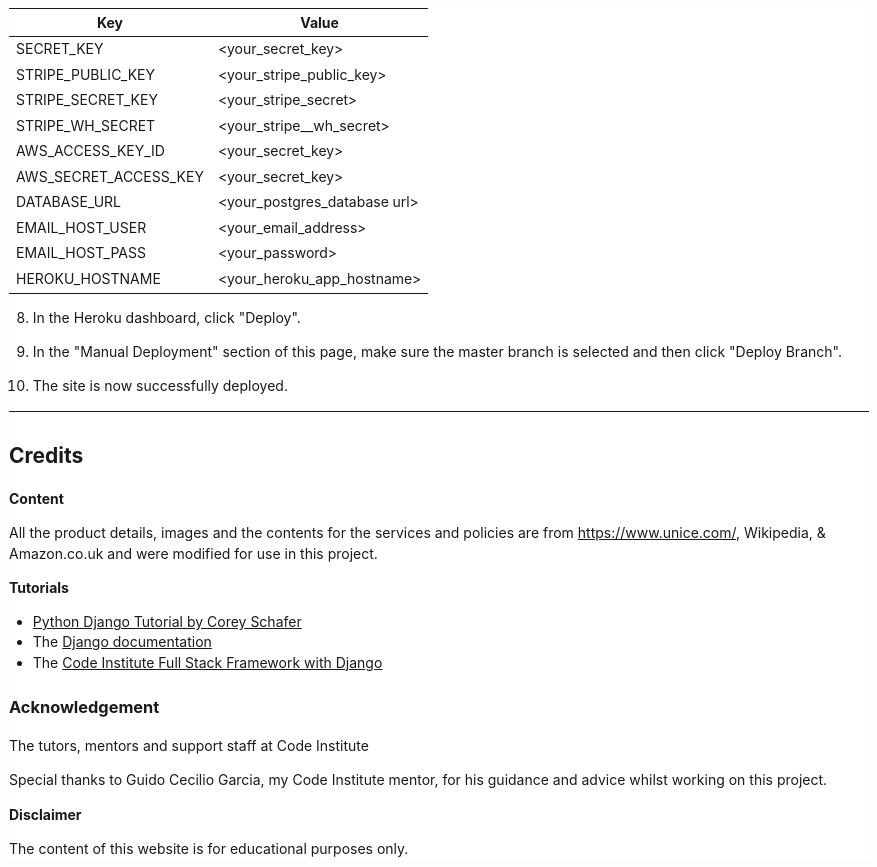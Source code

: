   | Key	                    |     Value                    |
  | ---------------------   | -----------------------      |
  | SECRET_KEY	            | <your_secret_key>            |
  | STRIPE_PUBLIC_KEY       |	<your_stripe_public_key>   |
  | STRIPE_SECRET_KEY	    | <your_stripe_secret>         |
  | STRIPE_WH_SECRET	    | <your_stripe__wh_secret>     |
  | AWS_ACCESS_KEY_ID       | <your_secret_key>            |
  | AWS_SECRET_ACCESS_KEY   | <your_secret_key>            |
  | DATABASE_URL	        | <your_postgres_database url> |
  | EMAIL_HOST_USER         | <your_email_address>         | 
  | EMAIL_HOST_PASS         | <your_password>              |
  | HEROKU_HOSTNAME         | <your_heroku_app_hostname>   |

8. In the Heroku dashboard, click "Deploy".

9. In the "Manual Deployment" section of this page, make sure the master branch is selected and then click "Deploy Branch".

10. The site is now successfully deployed.

------------------------

## Credits

**Content**

All the product details, images and the contents for the services and policies are from https://www.unice.com/, Wikipedia, & Amazon.co.uk and were modified for use in this project.

**Tutorials**

* [Python Django Tutorial by Corey Schafer](https://www.youtube.com/watch?v=F5mRW0jo-U4)
* The [Django documentation](https://devdocs.io/django~1.11/)
* The [Code Institute Full Stack Framework with Django](https://learn.codeinstitute.net/)

### Acknowledgement
The tutors, mentors and support staff at Code Institute

Special thanks to Guido Cecilio Garcia, my Code Institute mentor, for his guidance and advice whilst working on this project.

**Disclaimer**

 The content of this website is for educational purposes only.
